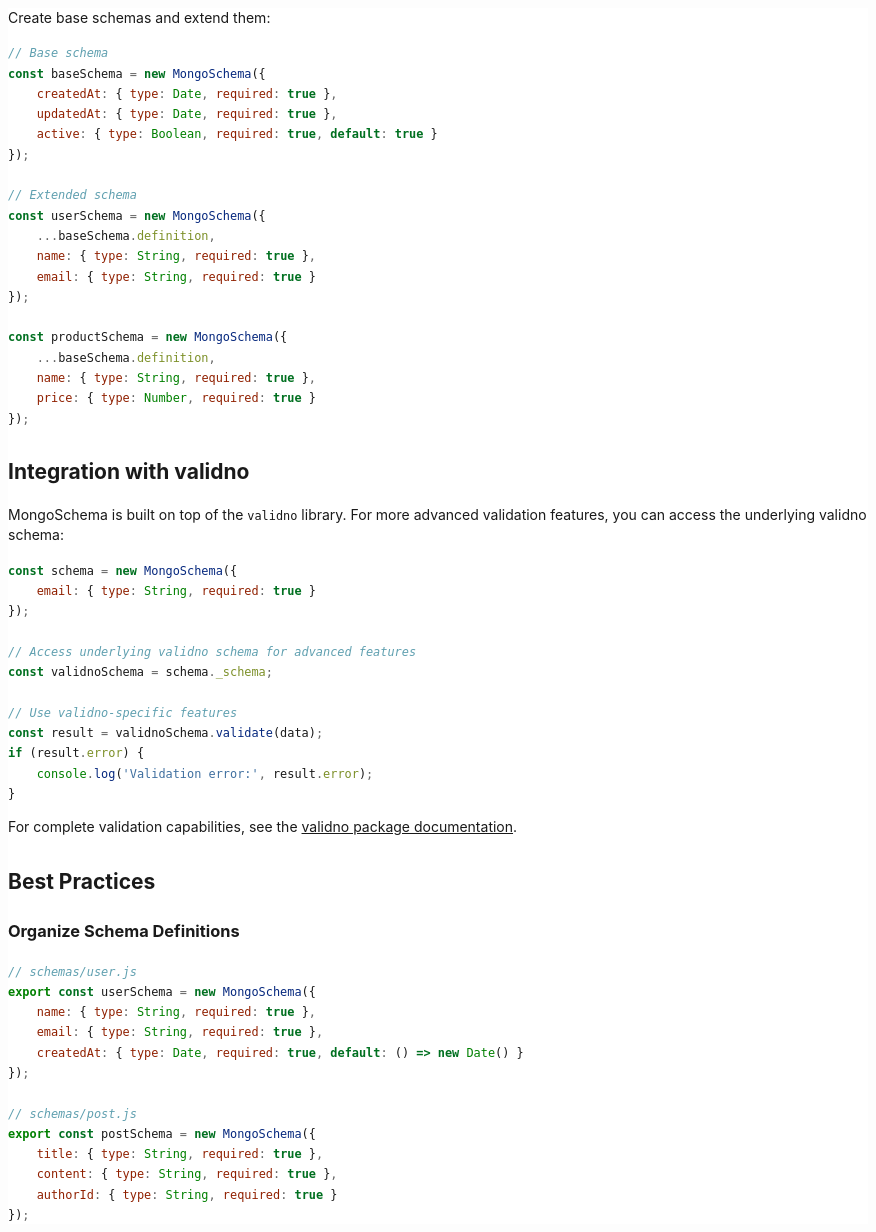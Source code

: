 Create base schemas and extend them:

```javascript
// Base schema
const baseSchema = new MongoSchema({
    createdAt: { type: Date, required: true },
    updatedAt: { type: Date, required: true },
    active: { type: Boolean, required: true, default: true }
});

// Extended schema
const userSchema = new MongoSchema({
    ...baseSchema.definition,
    name: { type: String, required: true },
    email: { type: String, required: true }
});

const productSchema = new MongoSchema({
    ...baseSchema.definition,
    name: { type: String, required: true },
    price: { type: Number, required: true }
});
```

## Integration with validno

MongoSchema is built on top of the `validno` library. For more advanced validation features, you can access the underlying validno schema:

```javascript
const schema = new MongoSchema({
    email: { type: String, required: true }
});

// Access underlying validno schema for advanced features
const validnoSchema = schema._schema;

// Use validno-specific features
const result = validnoSchema.validate(data);
if (result.error) {
    console.log('Validation error:', result.error);
}
```

For complete validation capabilities, see the [validno package documentation](https://www.npmjs.com/package/validno).

## Best Practices

### Organize Schema Definitions

```javascript
// schemas/user.js
export const userSchema = new MongoSchema({
    name: { type: String, required: true },
    email: { type: String, required: true },
    createdAt: { type: Date, required: true, default: () => new Date() }
});

// schemas/post.js  
export const postSchema = new MongoSchema({
    title: { type: String, required: true },
    content: { type: String, required: true },
    authorId: { type: String, required: true }
});
```